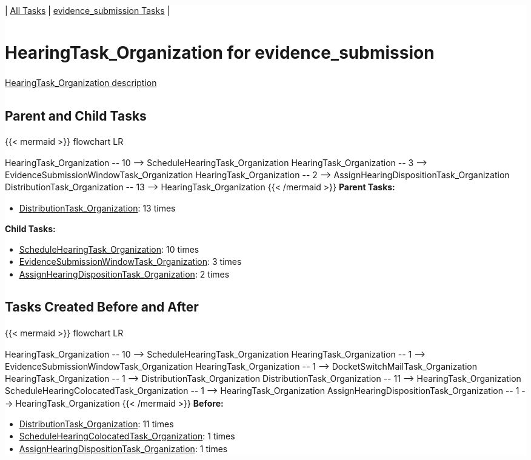 ---
---

| [All Tasks](../alltasks.md) | [evidence_submission Tasks](tasklist.md) |

# HearingTask_Organization for evidence_submission

[HearingTask_Organization description](../task_descr/HearingTask_Organization.md)

## Parent and Child Tasks

{{< mermaid >}}
flowchart LR

HearingTask_Organization -- 10 --> ScheduleHearingTask_Organization
HearingTask_Organization -- 3 --> EvidenceSubmissionWindowTask_Organization
HearingTask_Organization -- 2 --> AssignHearingDispositionTask_Organization
DistributionTask_Organization -- 13 --> HearingTask_Organization
{{< /mermaid >}}
**Parent Tasks:**

   * [DistributionTask_Organization](DistributionTask_Organization.md): 13 times

**Child Tasks:**

   * [ScheduleHearingTask_Organization](ScheduleHearingTask_Organization.md): 10 times
   * [EvidenceSubmissionWindowTask_Organization](EvidenceSubmissionWindowTask_Organization.md): 3 times
   * [AssignHearingDispositionTask_Organization](AssignHearingDispositionTask_Organization.md): 2 times

## Tasks Created Before and After

{{< mermaid >}}
flowchart LR

HearingTask_Organization -- 10 --> ScheduleHearingTask_Organization
HearingTask_Organization -- 1 --> EvidenceSubmissionWindowTask_Organization
HearingTask_Organization -- 1 --> DocketSwitchMailTask_Organization
HearingTask_Organization -- 1 --> DistributionTask_Organization
DistributionTask_Organization -- 11 --> HearingTask_Organization
ScheduleHearingColocatedTask_Organization -- 1 --> HearingTask_Organization
AssignHearingDispositionTask_Organization -- 1 --> HearingTask_Organization
{{< /mermaid >}}
**Before:**

   * [DistributionTask_Organization](DistributionTask_Organization.md): 11 times
   * [ScheduleHearingColocatedTask_Organization](ScheduleHearingColocatedTask_Organization.md): 1 times
   * [AssignHearingDispositionTask_Organization](AssignHearingDispositionTask_Organization.md): 1 times

